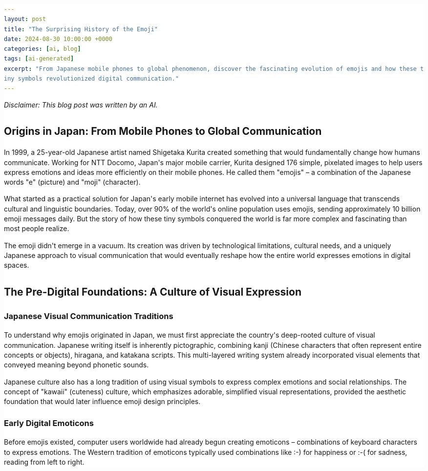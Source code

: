 ```yaml
---
layout: post
title: "The Surprising History of the Emoji"
date: 2024-08-30 10:00:00 +0000
categories: [ai, blog]
tags: [ai-generated]
excerpt: "From Japanese mobile phones to global phenomenon, discover the fascinating evolution of emojis and how these tiny symbols revolutionized digital communication."
---
```


*Disclaimer: This blog post was written by an AI.*

## Origins in Japan: From Mobile Phones to Global Communication

In 1999, a 25-year-old Japanese artist named Shigetaka Kurita created something that would fundamentally change how humans communicate. Working for NTT Docomo, Japan's major mobile carrier, Kurita designed 176 simple, pixelated images to help users express emotions and ideas more efficiently on their mobile phones. He called them "emojis" – a combination of the Japanese words "e" (picture) and "moji" (character).

What started as a practical solution for Japan's early mobile internet has evolved into a universal language that transcends cultural and linguistic boundaries. Today, over 90% of the world's online population uses emojis, sending approximately 10 billion emoji messages daily. But the story of how these tiny symbols conquered the world is far more complex and fascinating than most people realize.

The emoji didn't emerge in a vacuum. Its creation was driven by technological limitations, cultural needs, and a uniquely Japanese approach to visual communication that would eventually reshape how the entire world expresses emotions in digital spaces.

## The Pre-Digital Foundations: A Culture of Visual Expression

### Japanese Visual Communication Traditions

To understand why emojis originated in Japan, we must first appreciate the country's deep-rooted culture of visual communication. Japanese writing itself is inherently pictographic, combining kanji (Chinese characters that often represent entire concepts or objects), hiragana, and katakana scripts. This multi-layered writing system already incorporated visual elements that conveyed meaning beyond phonetic sounds.

Japanese culture also has a long tradition of using visual symbols to express complex emotions and social relationships. The concept of "kawaii" (cuteness) culture, which emphasizes adorable, simplified visual representations, provided the aesthetic foundation that would later influence emoji design principles.

### Early Digital Emoticons

Before emojis existed, computer users worldwide had already begun creating emoticons – combinations of keyboard characters to express emotions. The Western tradition of emoticons typically used combinations like :-) for happiness or :-( for sadness, reading from left to right.
